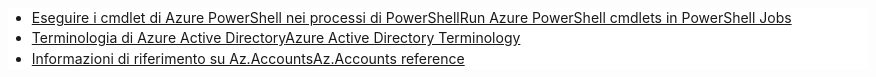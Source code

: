 * [<span data-ttu-id="e7275-176">Eseguire i cmdlet di Azure PowerShell nei processi di PowerShell</span><span class="sxs-lookup"><span data-stu-id="e7275-176">Run Azure PowerShell cmdlets in PowerShell Jobs</span></span>](using-psjobs.md)
* [<span data-ttu-id="e7275-177">Terminologia di Azure Active Directory</span><span class="sxs-lookup"><span data-stu-id="e7275-177">Azure Active Directory Terminology</span></span>](/azure/active-directory/fundamentals/active-directory-whatis#terminology)
* [<span data-ttu-id="e7275-178">Informazioni di riferimento su Az.Accounts</span><span class="sxs-lookup"><span data-stu-id="e7275-178">Az.Accounts reference</span></span>](/powershell/module/az.accounts)
